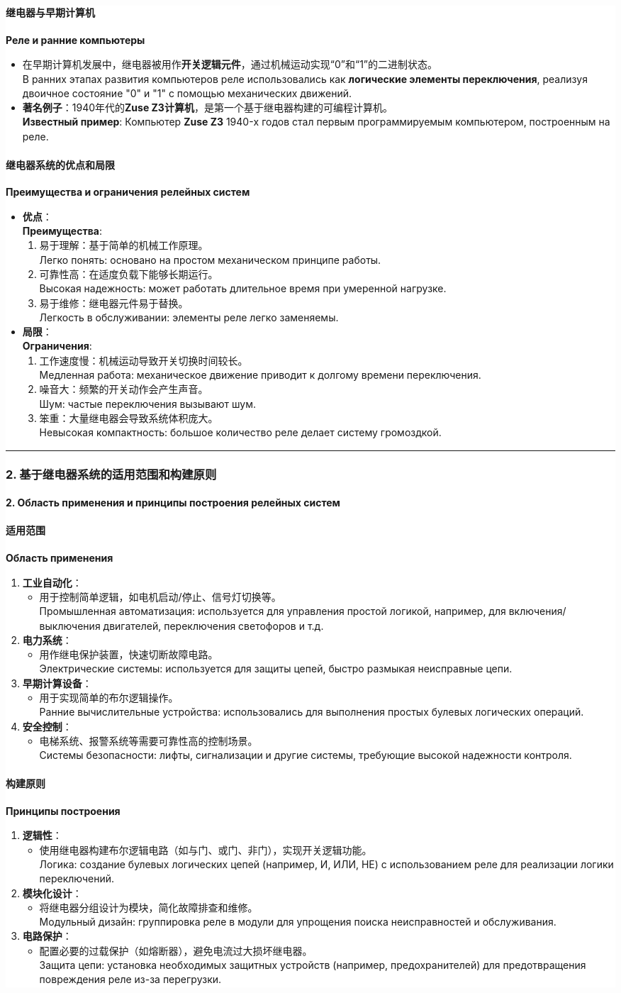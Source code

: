 #### **继电器与早期计算机**  
**Реле и ранние компьютеры**  
- 在早期计算机发展中，继电器被用作**开关逻辑元件**，通过机械运动实现“0”和“1”的二进制状态。  
  В ранних этапах развития компьютеров реле использовались как **логические элементы переключения**, реализуя двоичное состояние "0" и "1" с помощью механических движений.  
- **著名例子**：1940年代的**Zuse Z3计算机**，是第一个基于继电器构建的可编程计算机。  
  **Известный пример**: Компьютер **Zuse Z3** 1940-х годов стал первым программируемым компьютером, построенным на реле.

#### **继电器系统的优点和局限**  
**Преимущества и ограничения релейных систем**  
- **优点**：  
  **Преимущества**:  
  1. 易于理解：基于简单的机械工作原理。  
     Легко понять: основано на простом механическом принципе работы.  
  2. 可靠性高：在适度负载下能够长期运行。  
     Высокая надежность: может работать длительное время при умеренной нагрузке.  
  3. 易于维修：继电器元件易于替换。  
     Легкость в обслуживании: элементы реле легко заменяемы.  
- **局限**：  
  **Ограничения**:  
  1. 工作速度慢：机械运动导致开关切换时间较长。  
     Медленная работа: механическое движение приводит к долгому времени переключения.  
  2. 噪音大：频繁的开关动作会产生声音。  
     Шум: частые переключения вызывают шум.  
  3. 笨重：大量继电器会导致系统体积庞大。  
     Невысокая компактность: большое количество реле делает систему громоздкой.

---

### **2. 基于继电器系统的适用范围和构建原则**  
**2. Область применения и принципы построения релейных систем**

#### **适用范围**  
**Область применения**  
1. **工业自动化**：  
   - 用于控制简单逻辑，如电机启动/停止、信号灯切换等。  
     Промышленная автоматизация: используется для управления простой логикой, например, для включения/выключения двигателей, переключения светофоров и т.д.  
2. **电力系统**：  
   - 用作继电保护装置，快速切断故障电路。  
     Электрические системы: используется для защиты цепей, быстро размыкая неисправные цепи.  
3. **早期计算设备**：  
   - 用于实现简单的布尔逻辑操作。  
     Ранние вычислительные устройства: использовались для выполнения простых булевых логических операций.  
4. **安全控制**：  
   - 电梯系统、报警系统等需要可靠性高的控制场景。  
     Системы безопасности: лифты, сигнализации и другие системы, требующие высокой надежности контроля.

#### **构建原则**  
**Принципы построения**  
1. **逻辑性**：  
   - 使用继电器构建布尔逻辑电路（如与门、或门、非门），实现开关逻辑功能。  
     Логика: создание булевых логических цепей (например, И, ИЛИ, НЕ) с использованием реле для реализации логики переключений.  
2. **模块化设计**：  
   - 将继电器分组设计为模块，简化故障排查和维修。  
     Модульный дизайн: группировка реле в модули для упрощения поиска неисправностей и обслуживания.  
3. **电路保护**：  
   - 配置必要的过载保护（如熔断器），避免电流过大损坏继电器。  
     Защита цепи: установка необходимых защитных устройств (например, предохранителей) для предотвращения повреждения реле из-за перегрузки.  